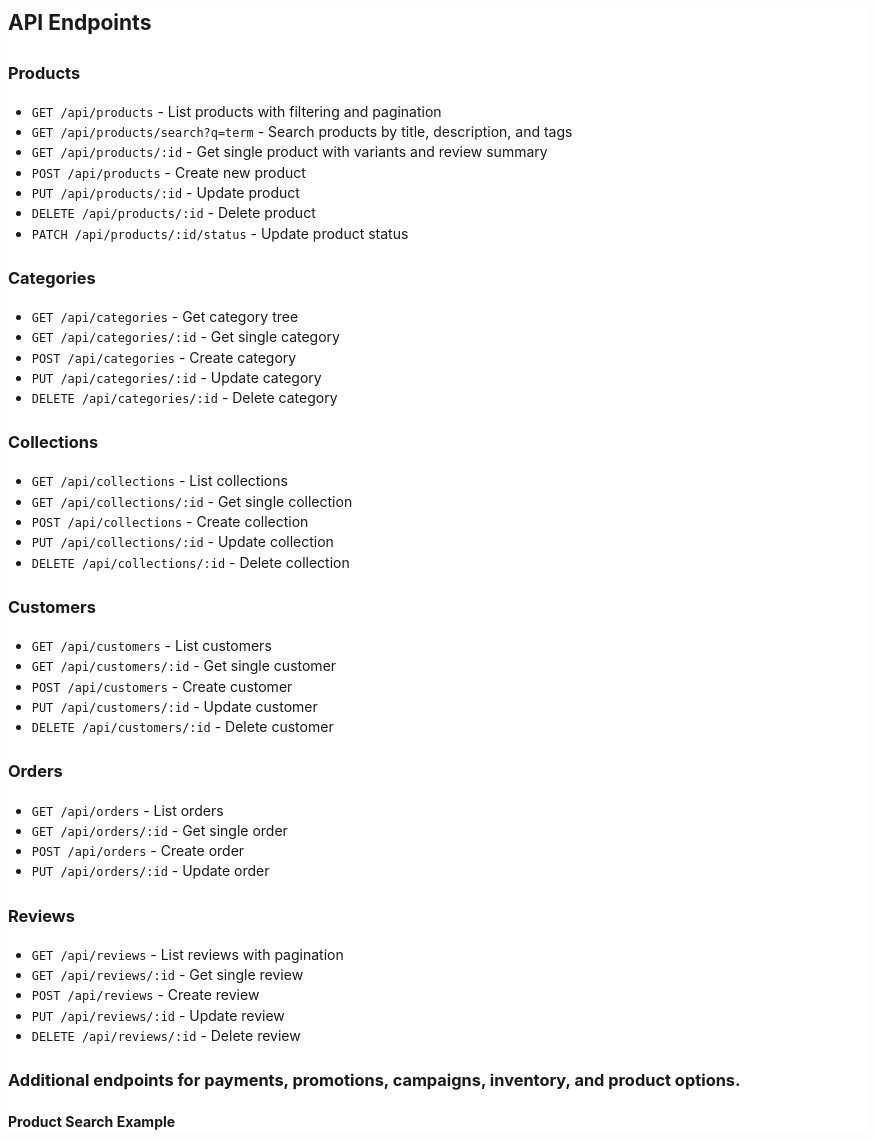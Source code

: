 ## API Endpoints

### Products
- `GET /api/products` - List products with filtering and pagination
- `GET /api/products/search?q=term` - Search products by title, description, and tags
- `GET /api/products/:id` - Get single product with variants and review summary
- `POST /api/products` - Create new product
- `PUT /api/products/:id` - Update product
- `DELETE /api/products/:id` - Delete product
- `PATCH /api/products/:id/status` - Update product status

### Categories
- `GET /api/categories` - Get category tree
- `GET /api/categories/:id` - Get single category
- `POST /api/categories` - Create category
- `PUT /api/categories/:id` - Update category
- `DELETE /api/categories/:id` - Delete category

### Collections
- `GET /api/collections` - List collections
- `GET /api/collections/:id` - Get single collection
- `POST /api/collections` - Create collection
- `PUT /api/collections/:id` - Update collection
- `DELETE /api/collections/:id` - Delete collection

### Customers
- `GET /api/customers` - List customers
- `GET /api/customers/:id` - Get single customer
- `POST /api/customers` - Create customer
- `PUT /api/customers/:id` - Update customer
- `DELETE /api/customers/:id` - Delete customer

### Orders
- `GET /api/orders` - List orders
- `GET /api/orders/:id` - Get single order
- `POST /api/orders` - Create order
- `PUT /api/orders/:id` - Update order

### Reviews
- `GET /api/reviews` - List reviews with pagination
- `GET /api/reviews/:id` - Get single review
- `POST /api/reviews` - Create review
- `PUT /api/reviews/:id` - Update review
- `DELETE /api/reviews/:id` - Delete review

### Additional endpoints for payments, promotions, campaigns, inventory, and product options.

#### Product Search Example
